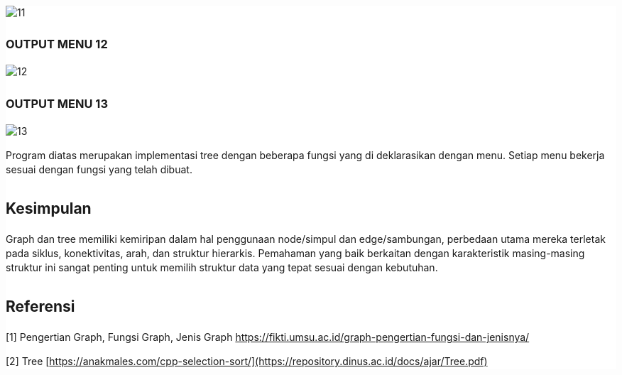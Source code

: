 ![11](https://github.com/arvelmahsa/Struktur-Data-Assignment/assets/161669026/0f766d47-fb3c-4c15-b565-1f8afd1c2916)
### OUTPUT MENU 12
![12](https://github.com/arvelmahsa/Struktur-Data-Assignment/assets/161669026/785c0aa7-65f1-4e34-aa76-320e062e3ef7)
### OUTPUT MENU 13
![13](https://github.com/arvelmahsa/Struktur-Data-Assignment/assets/161669026/ff74f5cb-65f9-4ffd-90f4-4151e09e75d3)

Program diatas merupakan implementasi tree dengan beberapa fungsi yang di deklarasikan dengan menu. Setiap menu
bekerja sesuai dengan fungsi yang telah dibuat.

## Kesimpulan
Graph dan tree memiliki kemiripan dalam hal penggunaan node/simpul dan edge/sambungan, perbedaan utama mereka terletak pada siklus, konektivitas, arah, dan struktur hierarkis. Pemahaman yang baik berkaitan dengan karakteristik masing-masing struktur ini sangat penting untuk memilih struktur data yang tepat sesuai dengan kebutuhan.

## Referensi
[1] Pengertian Graph, Fungsi Graph, Jenis Graph
https://fikti.umsu.ac.id/graph-pengertian-fungsi-dan-jenisnya/

[2] Tree
[https://anakmales.com/cpp-selection-sort/](https://repository.dinus.ac.id/docs/ajar/Tree.pdf)


